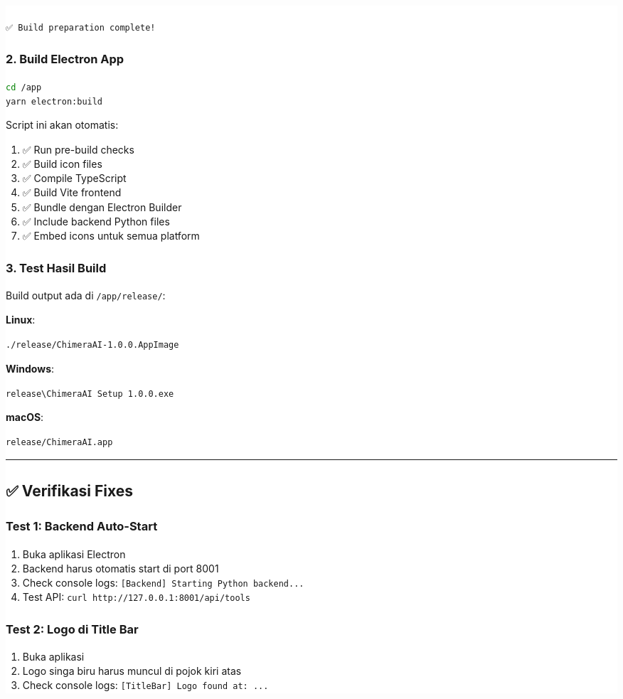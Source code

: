 ```
  
✅ Build preparation complete!
```

### **2. Build Electron App**

```bash
cd /app
yarn electron:build
```

Script ini akan otomatis:
1. ✅ Run pre-build checks
2. ✅ Build icon files
3. ✅ Compile TypeScript
4. ✅ Build Vite frontend
5. ✅ Bundle dengan Electron Builder
6. ✅ Include backend Python files
7. ✅ Embed icons untuk semua platform

### **3. Test Hasil Build**

Build output ada di `/app/release/`:

**Linux**:
```bash
./release/ChimeraAI-1.0.0.AppImage
```

**Windows**:
```
release\ChimeraAI Setup 1.0.0.exe
```

**macOS**:
```
release/ChimeraAI.app
```

---

## ✅ Verifikasi Fixes

### **Test 1: Backend Auto-Start**

1. Buka aplikasi Electron
2. Backend harus otomatis start di port 8001
3. Check console logs: `[Backend] Starting Python backend...`
4. Test API: `curl http://127.0.0.1:8001/api/tools`

### **Test 2: Logo di Title Bar**

1. Buka aplikasi
2. Logo singa biru harus muncul di pojok kiri atas
3. Check console logs: `[TitleBar] Logo found at: ...`
